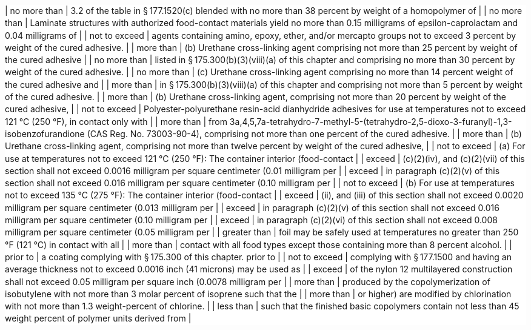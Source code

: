 | no more than          | 3.2 of the table in &#167;&#8201;177.1520(c) blended with no more than 38 percent by weight of a homopolymer of                                                                                         |
| no more than          | Laminate structures with authorized food-contact materials yield  no more than 0.15 milligrams of epsilon-caprolactam and 0.04 milligrams of                                                            |
| not to exceed         | agents containing amino, epoxy, ether, and/or mercapto groups not to exceed  3 percent by weight of the cured adhesive.                                                                                 |
| more than             | (b) Urethane cross-linking agent comprising not  more than 25 percent by weight of the cured adhesive                                                                                                   |
| no more than          | listed in &#167;&#8201;175.300(b)(3)(viii)(a) of this chapter and comprising no more than  30 percent by weight of the cured adhesive.                                                                  |
| no more than          | (c) Urethane cross-linking agent comprising  no more than 14 percent weight of the cured adhesive and                                                                                                   |
| more than             | in &#167;&#8201;175.300(b)(3)(viii)(a) of this chapter and comprising not more than  5 percent by weight of the cured adhesive.                                                                         |
| more than             | (b) Urethane cross-linking agent, comprising not  more than 20 percent by weight of the cured adhesive,                                                                                                 |
| not to exceed         | Polyester-polyurethane resin-acid dianhydride adhesives for use at temperatures not to exceed 121 &#176;C (250 &#176;F), in contact only with                                                           |
| more than             | from 3a,4,5,7a-tetrahydro-7-methyl-5-(tetrahydro-2,5-dioxo-3-furanyl)-1,3-isobenzofurandione (CAS Reg. No. 73003-90-4), comprising not more than  one percent of the cured adhesive.                    |
| more than             | (b) Urethane cross-linking agent, comprising not  more than twelve percent by weight of the cured adhesive,                                                                                             |
| not to exceed         | (a) For use at temperatures  not to exceed 121 &#176;C (250 &#176;F): The container interior (food-contact                                                                                              |
| exceed                | (c)(2)(iv), and (c)(2)(vii) of this section shall not exceed 0.0016 milligram per square centimeter (0.01 milligram per                                                                                 |
| exceed                | in paragraph (c)(2)(v) of this section shall not exceed 0.016 milligram per square centimeter (0.10 milligram per                                                                                       |
| not to exceed         | (b) For use at temperatures  not to exceed 135 &#176;C (275 &#176;F): The container interior (food-contact                                                                                              |
| exceed                | (ii), and (iii) of this section shall not exceed 0.0020 milligram per square centimeter (0.013 milligram per                                                                                            |
| exceed                | in paragraph (c)(2)(v) of this section shall not exceed 0.016 milligram per square centimeter (0.10 milligram per                                                                                       |
| exceed                | in paragraph (c)(2)(vi) of this section shall not exceed 0.008 milligram per square centimeter (0.05 milligram per                                                                                      |
| greater than          | foil may be safely used at temperatures no greater than 250 &#176;F (121 &#176;C) in contact with all                                                                                                   |
| more than             | contact with all food types except those containing more than  8 percent alcohol.                                                                                                                       |
| prior to              | a coating complying with &#167;&#8201;175.300 of this chapter. prior to                                                                                                                                 |
| not to exceed         | complying with &#167;&#8201;177.1500 and having an average thickness not to exceed 0.0016 inch (41 microns) may be used as                                                                              |
| exceed                | of the nylon 12 multilayered construction shall not exceed 0.05 milligram per square inch (0.0078 milligram per                                                                                         |
| more than             | produced by the copolymerization of isobutylene with not more than 3 molar percent of isoprene such that the                                                                                            |
| more than             | or higher) are modified by chlorination with not more than  1.3 weight-percent of chlorine.                                                                                                             |
| less than             | such that the finished basic copolymers contain not less than 45 weight percent of polymer units derived from                                                                                           |